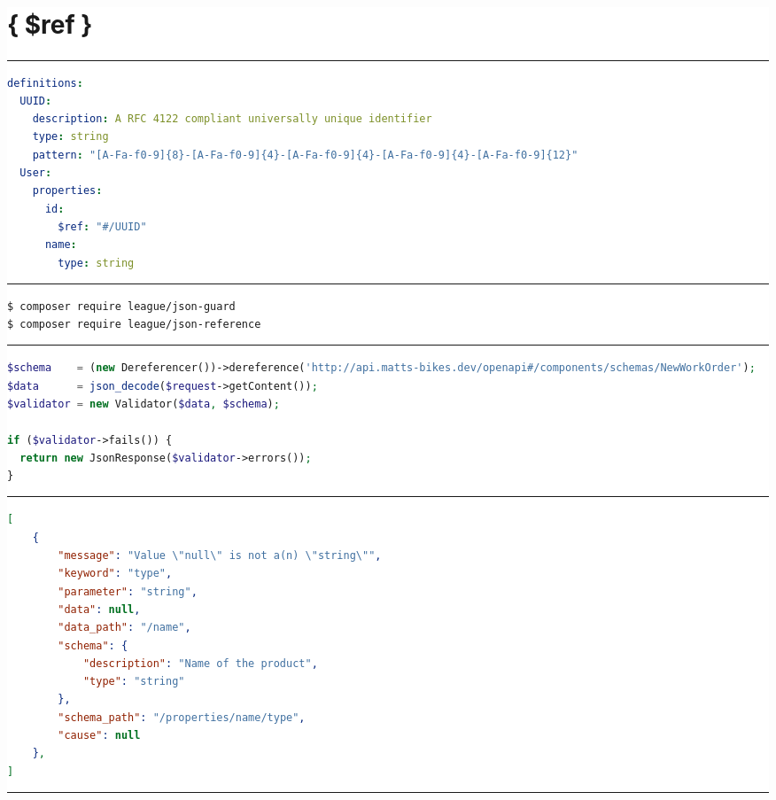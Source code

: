 # { $ref }

---

```yaml
definitions:
  UUID:
    description: A RFC 4122 compliant universally unique identifier
    type: string
    pattern: "[A-Fa-f0-9]{8}-[A-Fa-f0-9]{4}-[A-Fa-f0-9]{4}-[A-Fa-f0-9]{4}-[A-Fa-f0-9]{12}"
  User:
    properties:
      id:
        $ref: "#/UUID"
      name:
        type: string
```

---

```
$ composer require league/json-guard
$ composer require league/json-reference
```

---

```php
$schema    = (new Dereferencer())->dereference('http://api.matts-bikes.dev/openapi#/components/schemas/NewWorkOrder');
$data      = json_decode($request->getContent());
$validator = new Validator($data, $schema);

if ($validator->fails()) {
  return new JsonResponse($validator->errors());
}
```

---

```json
[
    {
        "message": "Value \"null\" is not a(n) \"string\"",
        "keyword": "type",
        "parameter": "string",
        "data": null,
        "data_path": "/name",
        "schema": {
            "description": "Name of the product",
            "type": "string"
        },
        "schema_path": "/properties/name/type",
        "cause": null
    },
]
```
---
